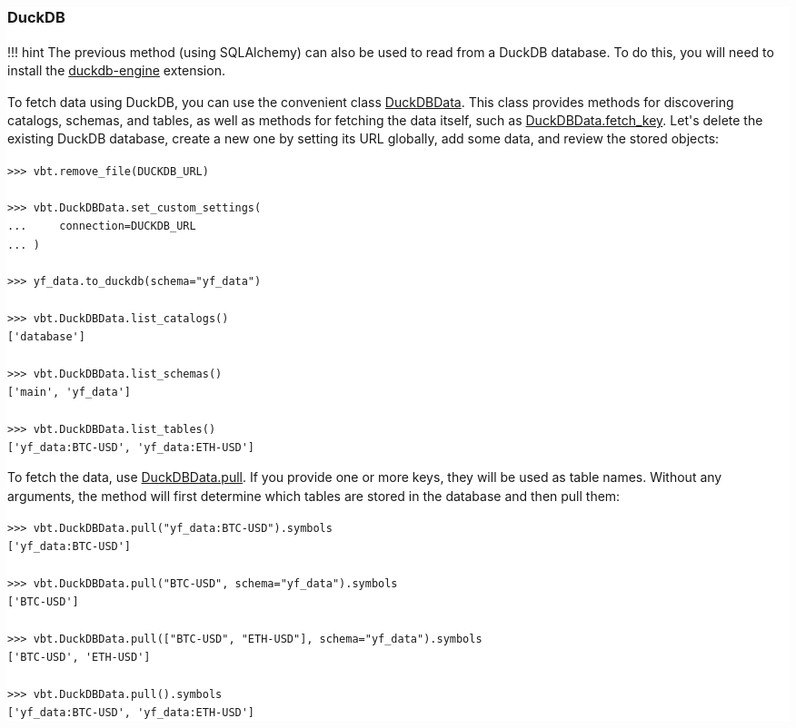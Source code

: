 ### DuckDB

!!! hint
    The previous method (using SQLAlchemy) can also be used to read from a DuckDB database.
    To do this, you will need to install the [duckdb-engine](https://pypi.org/project/duckdb-engine/) extension.

To fetch data using DuckDB, you can use the convenient class 
[DuckDBData](https://vectorbt.pro/pvt_6d1b3986/api/data/custom/duckdb/#vectorbtpro.data.custom.duckdb.DuckDBData). This class provides
methods for discovering catalogs, schemas, and tables, as well as methods for fetching the data itself,
such as [DuckDBData.fetch_key](https://vectorbt.pro/pvt_6d1b3986/api/data/custom/duckdb/#vectorbtpro.data.custom.duckdb.DuckDBData.fetch_key).
Let's delete the existing DuckDB database, create a new one by setting its URL globally,
add some data, and review the stored objects:

```pycon
>>> vbt.remove_file(DUCKDB_URL)

>>> vbt.DuckDBData.set_custom_settings(
...     connection=DUCKDB_URL
... )

>>> yf_data.to_duckdb(schema="yf_data")

>>> vbt.DuckDBData.list_catalogs()
['database']

>>> vbt.DuckDBData.list_schemas()
['main', 'yf_data']

>>> vbt.DuckDBData.list_tables()
['yf_data:BTC-USD', 'yf_data:ETH-USD']
```

To fetch the data, use [DuckDBData.pull](https://vectorbt.pro/pvt_6d1b3986/api/data/custom/duckdb/#vectorbtpro.data.custom.duckdb.DuckDBData.pull).
If you provide one or more keys, they will be used as table names. Without any arguments, the method
will first determine which tables are stored in the database and then pull them:

```pycon
>>> vbt.DuckDBData.pull("yf_data:BTC-USD").symbols
['yf_data:BTC-USD']

>>> vbt.DuckDBData.pull("BTC-USD", schema="yf_data").symbols
['BTC-USD']

>>> vbt.DuckDBData.pull(["BTC-USD", "ETH-USD"], schema="yf_data").symbols
['BTC-USD', 'ETH-USD']

>>> vbt.DuckDBData.pull().symbols
['yf_data:BTC-USD', 'yf_data:ETH-USD']
```
